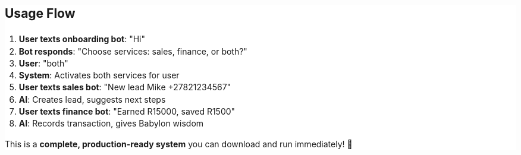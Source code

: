 ## Usage Flow

1. **User texts onboarding bot**: "Hi"
2. **Bot responds**: "Choose services: sales, finance, or both?"
3. **User**: "both"
4. **System**: Activates both services for user
5. **User texts sales bot**: "New lead Mike +27821234567"
6. **AI**: Creates lead, suggests next steps
7. **User texts finance bot**: "Earned R15000, saved R1500"
8. **AI**: Records transaction, gives Babylon wisdom

This is a **complete, production-ready system** you can download and run immediately! 🚀